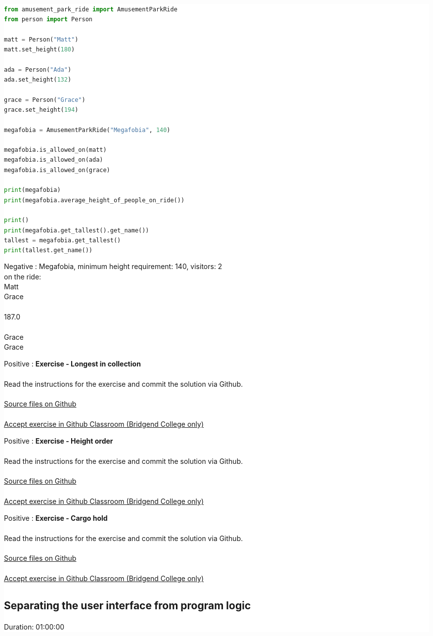 ```python
from amusement_park_ride import AmusementParkRide
from person import Person

matt = Person("Matt")
matt.set_height(180)

ada = Person("Ada")
ada.set_height(132)

grace = Person("Grace")
grace.set_height(194)

megafobia = AmusementParkRide("Megafobia", 140)

megafobia.is_allowed_on(matt)
megafobia.is_allowed_on(ada)
megafobia.is_allowed_on(grace)

print(megafobia)
print(megafobia.average_height_of_people_on_ride())

print()
print(megafobia.get_tallest().get_name())
tallest = megafobia.get_tallest()
print(tallest.get_name())
```

Negative
: Megafobia, minimum height requirement: 140, visitors: 2 <br> on the ride: <br> Matt <br> Grace <br><br> 187.0 <br><br> Grace <br> Grace

Positive
: **Exercise - Longest in collection** <br><br> Read the instructions for the exercise and commit the solution via Github. <br><br> [Source files on Github](https://github.com/den01-python-programming/exercise-6-6-longest-in-collection.git) <br><br> [Accept exercise in Github Classroom (Bridgend College only)](https://sites.google.com/bridgend.ac.uk/den01-hnc-2020/home/part-6/exercise-6-6)

Positive
: **Exercise - Height order** <br><br> Read the instructions for the exercise and commit the solution via Github. <br><br> [Source files on Github](https://github.com/den01-python-programming/exercise-6-7-height-order.git) <br><br> [Accept exercise in Github Classroom (Bridgend College only)](https://sites.google.com/bridgend.ac.uk/den01-hnc-2020/home/part-6/exercise-6-7)

Positive
: **Exercise - Cargo hold** <br><br> Read the instructions for the exercise and commit the solution via Github. <br><br> [Source files on Github](https://github.com/den01-python-programming/exercise-6-8-cargo-hold.git) <br><br> [Accept exercise in Github Classroom (Bridgend College only)](https://sites.google.com/bridgend.ac.uk/den01-hnc-2020/home/part-6/exercise-6-8)

## Separating the user interface from program logic
Duration: 01:00:00

